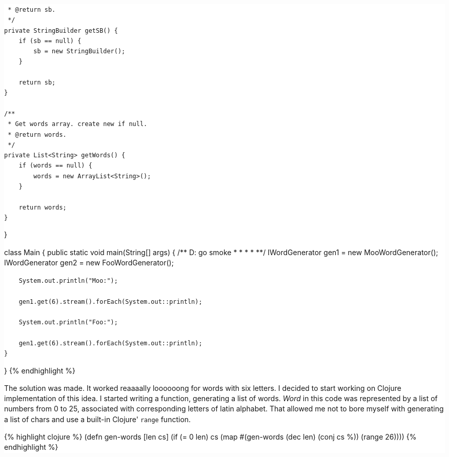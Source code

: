      * @return sb.
     */
    private StringBuilder getSB() {
        if (sb == null) {
            sb = new StringBuilder();
        }

        return sb;
    }

    /**
     * Get words array. create new if null.
     * @return words.
     */
    private List<String> getWords() {
        if (words == null) {
            words = new ArrayList<String>();
        }

        return words;
    }
}

class Main {
    public static void main(String[] args) {
        /** D: go smoke
         *
         *
         *
         *
         **/
        IWordGenerator gen1 = new MooWordGenerator();
        IWordGenerator gen2 = new FooWordGenerator();

        System.out.println("Moo:");

        gen1.get(6).stream().forEach(System.out::println);

        System.out.println("Foo:");

        gen1.get(6).stream().forEach(System.out::println);
    }
}
{% endhighlight %}

The solution was made. It worked reaaaally loooooong for words with six letters. I decided to start
working on Clojure implementation of this idea. I started writing a function, generating a list of
words. *Word* in this code was represented by a list of numbers from 0 to 25, associated with
corresponding letters of latin alphabet. That allowed me not to bore myself with generating a
list of chars and use a built-in Clojure' `range` function.

{% highlight clojure %}
(defn gen-words [len cs]
    (if (= 0 len)
        cs
        (map #(gen-words (dec len) (conj cs %)) (range 26))))
{% endhighlight %}
